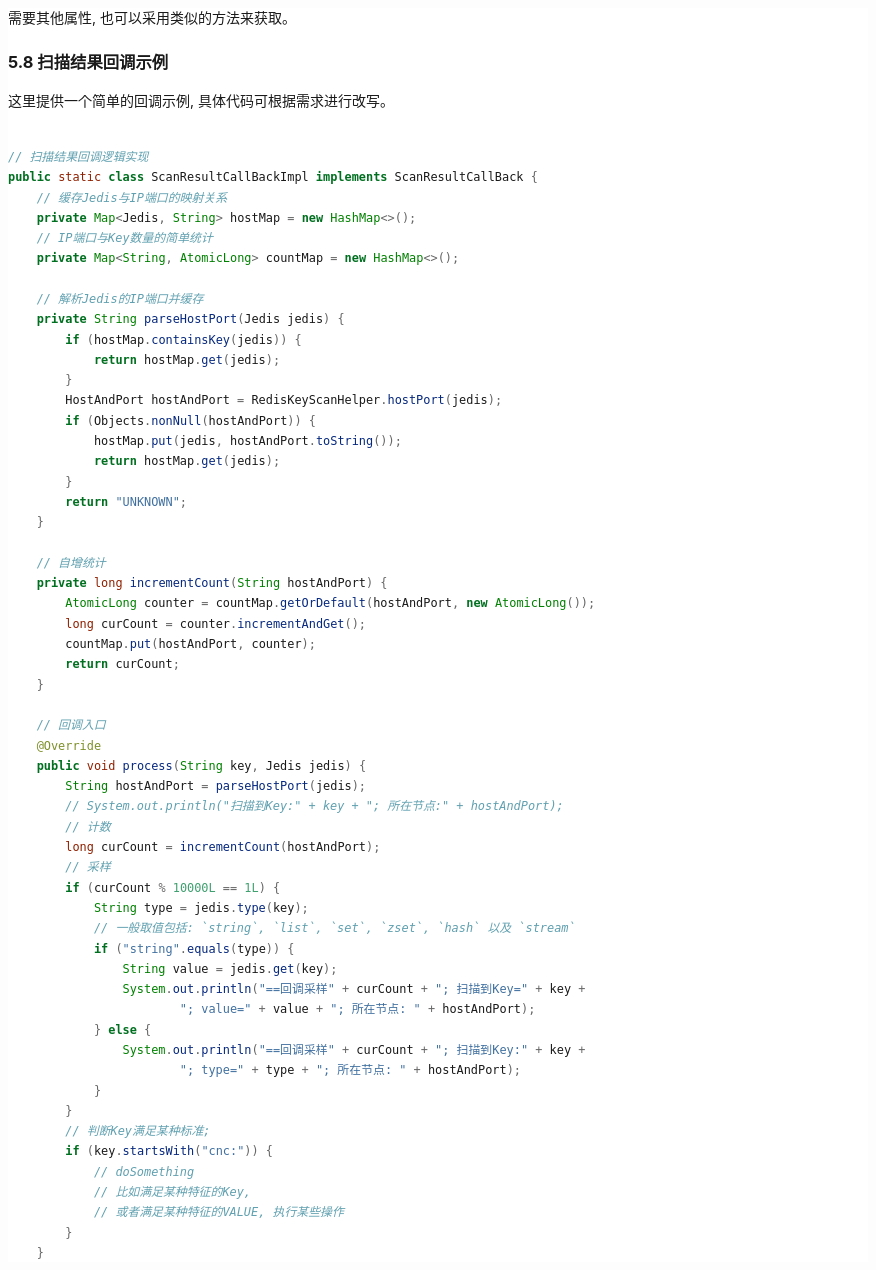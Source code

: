 需要其他属性, 也可以采用类似的方法来获取。


### 5.8 扫描结果回调示例


这里提供一个简单的回调示例, 具体代码可根据需求进行改写。

```java

// 扫描结果回调逻辑实现
public static class ScanResultCallBackImpl implements ScanResultCallBack {
    // 缓存Jedis与IP端口的映射关系
    private Map<Jedis, String> hostMap = new HashMap<>();
    // IP端口与Key数量的简单统计
    private Map<String, AtomicLong> countMap = new HashMap<>();

    // 解析Jedis的IP端口并缓存
    private String parseHostPort(Jedis jedis) {
        if (hostMap.containsKey(jedis)) {
            return hostMap.get(jedis);
        }
        HostAndPort hostAndPort = RedisKeyScanHelper.hostPort(jedis);
        if (Objects.nonNull(hostAndPort)) {
            hostMap.put(jedis, hostAndPort.toString());
            return hostMap.get(jedis);
        }
        return "UNKNOWN";
    }

    // 自增统计
    private long incrementCount(String hostAndPort) {
        AtomicLong counter = countMap.getOrDefault(hostAndPort, new AtomicLong());
        long curCount = counter.incrementAndGet();
        countMap.put(hostAndPort, counter);
        return curCount;
    }

    // 回调入口
    @Override
    public void process(String key, Jedis jedis) {
        String hostAndPort = parseHostPort(jedis);
        // System.out.println("扫描到Key:" + key + "; 所在节点:" + hostAndPort);
        // 计数
        long curCount = incrementCount(hostAndPort);
        // 采样
        if (curCount % 10000L == 1L) {
            String type = jedis.type(key);
            // 一般取值包括: `string`, `list`, `set`, `zset`, `hash` 以及 `stream`
            if ("string".equals(type)) {
                String value = jedis.get(key);
                System.out.println("==回调采样" + curCount + "; 扫描到Key=" + key +
                        "; value=" + value + "; 所在节点: " + hostAndPort);
            } else {
                System.out.println("==回调采样" + curCount + "; 扫描到Key:" + key +
                        "; type=" + type + "; 所在节点: " + hostAndPort);
            }
        }
        // 判断Key满足某种标准;
        if (key.startsWith("cnc:")) {
            // doSomething
            // 比如满足某种特征的Key,
            // 或者满足某种特征的VALUE, 执行某些操作
        }
    }
```